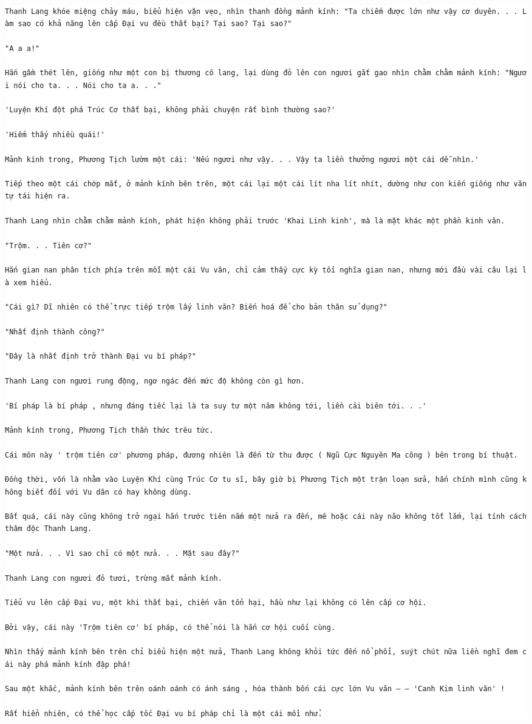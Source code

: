 	Thanh Lang khóe miệng chảy máu, biểu hiện vặn vẹo, nhìn thanh đồng mảnh kính: "Ta chiếm được lớn như vậy cơ duyên. . . Làm sao có khả năng lên cấp Đại vu đều thất bại? Tại sao? Tại sao?"

	"A a a!"

	Hắn gầm thét lên, giống như một con bị thương cô lang, lại dùng đỏ lên con ngươi gắt gao nhìn chằm chằm mảnh kính: "Ngươi nói cho ta. . . Nói cho ta a. . ."

	'Luyện Khí đột phá Trúc Cơ thất bại, không phải chuyện rất bình thường sao?'

	'Hiếm thấy nhiều quái!'

	Mảnh kính trong, Phương Tịch lườm một cái: 'Nếu ngươi như vậy. . . Vậy ta liền thưởng ngươi một cái dễ nhìn.'

	Tiếp theo một cái chớp mắt, ở mảnh kính bên trên, một cái lại một cái lít nha lít nhít, dường như con kiến giống như văn tự tái hiện ra.

	Thanh Lang nhìn chằm chằm mảnh kính, phát hiện không phải trước 'Khai Linh kinh', mà là mặt khác một phần kinh văn.

	"Trộm. . . Tiên cơ?"

	Hắn gian nan phân tích phía trên mỗi một cái Vu văn, chỉ cảm thấy cực kỳ tối nghĩa gian nan, nhưng mới đầu vài câu lại là xem hiểu.

	"Cái gì? Dĩ nhiên có thể trực tiếp trộm lấy linh văn? Biến hoá để cho bản thân sử dụng?"

	"Nhất định thành công?"

	"Đây là nhất định trở thành Đại vu bí pháp?"

	Thanh Lang con ngươi rung động, ngơ ngác đến mức độ không còn gì hơn.

	'Bí pháp là bí pháp , nhưng đáng tiếc lại là ta suy tư một năm không tới, liền cải biên tới. . .'

	Mảnh kính trong, Phương Tịch thần thức trêu tức.

	Cái môn này ' trộm tiên cơ' phương pháp, đương nhiên là đến từ thu được ( Ngũ Cực Nguyên Ma công ) bên trong bí thuật.

	Đồng thời, vốn là nhằm vào Luyện Khí cùng Trúc Cơ tu sĩ, bây giờ bị Phương Tịch một trận loạn sửa, hắn chính mình cũng không biết đối với Vu dân có hay không dùng.

	Bất quá, cái này cũng không trở ngại hắn trước tiên nắm một nửa ra đến, mê hoặc cái này não không tốt lắm, lại tính cách thâm độc Thanh Lang.

	"Một nửa. . . Vì sao chỉ có một nửa. . . Mặt sau đây?"

	Thanh Lang con ngươi đỏ tươi, trừng mắt mảnh kính.

	Tiểu vu lên cấp Đại vu, một khi thất bại, chiến văn tổn hại, hầu như lại không có lên cấp cơ hội.

	Bởi vậy, cái này 'Trộm tiên cơ' bí pháp, có thể nói là hắn cơ hội cuối cùng.

	Nhìn thấy mảnh kính bên trên chỉ biểu hiện một nửa, Thanh Lang không khỏi tức đến nổ phổi, suýt chút nữa liền nghĩ đem cái này phá mảnh kính đập phá!

	Sau một khắc, mảnh kính bên trên oánh oánh có ánh sáng , hóa thành bốn cái cực lớn Vu văn — — 'Canh Kim linh văn' !

	Rất hiển nhiên, có thể học cấp tốc Đại vu bí pháp chỉ là một cái mồi nhử.
